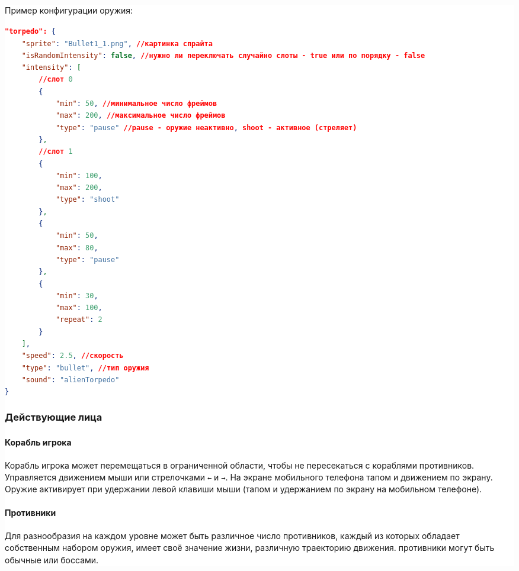 Пример конфигурации оружия:

```json
"torpedo": {
    "sprite": "Bullet1_1.png", //картинка спрайта
    "isRandomIntensity": false, //нужно ли переключать случайно слоты - true или по порядку - false
    "intensity": [
        //слот 0
        {
            "min": 50, //минимальное число фреймов
            "max": 200, //максимальное число фреймов
            "type": "pause" //pause - оружие неактивно, shoot - активное (стреляет)
        },
        //слот 1
        {
            "min": 100,
            "max": 200,
            "type": "shoot"
        },
        {
            "min": 50,
            "max": 80,
            "type": "pause"
        },
        {
            "min": 30,
            "max": 100,
            "repeat": 2
        }
    ],
    "speed": 2.5, //скорость
    "type": "bullet", //тип оружия
    "sound": "alienTorpedo"
}
```

### Действующие лица

#### Корабль игрока

Корабль игрока может перемещаться в ограниченной области, чтобы не пересекаться с кораблями противников.
Управляется движением мыши или стрелочками `←` и `→`. На экране мобильного телефона тапом и движением по экрану.
Оружие активирует при удержании левой клавиши мыши (тапом и удержанием по экрану на мобильном телефоне).

#### Противники

Для разнообразия на каждом уровне может быть различное число противников, каждый из которых обладает собственным набором оружия, имеет своё значение жизни, различную траекторию движения. противники могут быть обычные или боссами.
